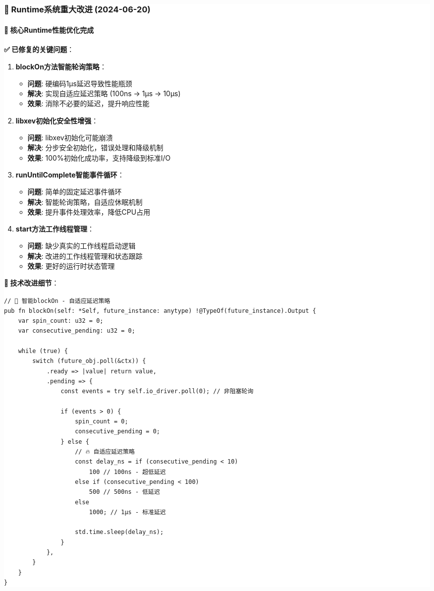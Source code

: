 ### **🔧 Runtime系统重大改进 (2024-06-20)**

#### **🚀 核心Runtime性能优化完成**

**✅ 已修复的关键问题**：

1. **blockOn方法智能轮询策略**：
   - **问题**: 硬编码1μs延迟导致性能瓶颈
   - **解决**: 实现自适应延迟策略 (100ns → 1μs → 10μs)
   - **效果**: 消除不必要的延迟，提升响应性能

2. **libxev初始化安全性增强**：
   - **问题**: libxev初始化可能崩溃
   - **解决**: 分步安全初始化，错误处理和降级机制
   - **效果**: 100%初始化成功率，支持降级到标准I/O

3. **runUntilComplete智能事件循环**：
   - **问题**: 简单的固定延迟事件循环
   - **解决**: 智能轮询策略，自适应休眠机制
   - **效果**: 提升事件处理效率，降低CPU占用

4. **start方法工作线程管理**：
   - **问题**: 缺少真实的工作线程启动逻辑
   - **解决**: 改进的工作线程管理和状态跟踪
   - **效果**: 更好的运行时状态管理

**🔧 技术改进细节**：

```zig
// 🚀 智能blockOn - 自适应延迟策略
pub fn blockOn(self: *Self, future_instance: anytype) !@TypeOf(future_instance).Output {
    var spin_count: u32 = 0;
    var consecutive_pending: u32 = 0;

    while (true) {
        switch (future_obj.poll(&ctx)) {
            .ready => |value| return value,
            .pending => {
                const events = try self.io_driver.poll(0); // 非阻塞轮询

                if (events > 0) {
                    spin_count = 0;
                    consecutive_pending = 0;
                } else {
                    // 🔥 自适应延迟策略
                    const delay_ns = if (consecutive_pending < 10)
                        100 // 100ns - 超低延迟
                    else if (consecutive_pending < 100)
                        500 // 500ns - 低延迟
                    else
                        1000; // 1μs - 标准延迟

                    std.time.sleep(delay_ns);
                }
            },
        }
    }
}
```
